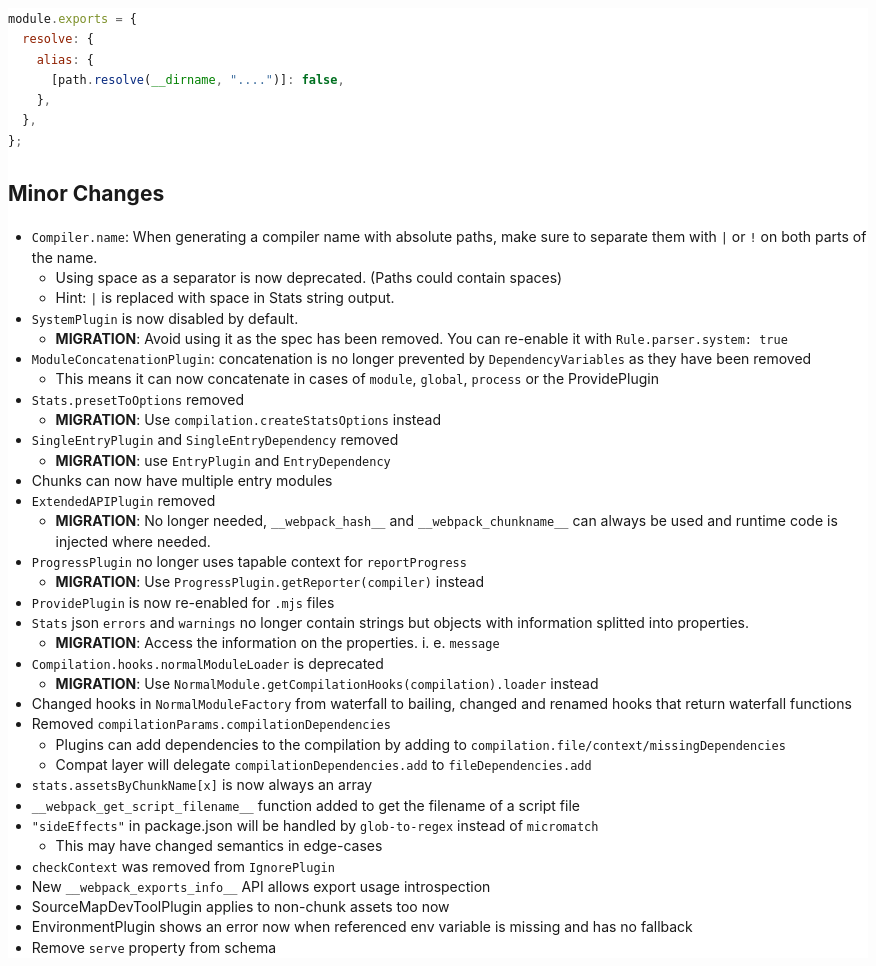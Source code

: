   ```js
  module.exports = {
    resolve: {
      alias: {
        [path.resolve(__dirname, "....")]: false,
      },
    },
  };
  ```

## Minor Changes

- `Compiler.name`: When generating a compiler name with absolute paths, make sure to separate them with `|` or `!` on both parts of the name.
  - Using space as a separator is now deprecated. (Paths could contain spaces)
  - Hint: `|` is replaced with space in Stats string output.
- `SystemPlugin` is now disabled by default.
  - **MIGRATION**: Avoid using it as the spec has been removed. You can re-enable it with `Rule.parser.system: true`
- `ModuleConcatenationPlugin`: concatenation is no longer prevented by `DependencyVariables` as they have been removed
  - This means it can now concatenate in cases of `module`, `global`, `process` or the ProvidePlugin
- `Stats.presetToOptions` removed
  - **MIGRATION**: Use `compilation.createStatsOptions` instead
- `SingleEntryPlugin` and `SingleEntryDependency` removed
  - **MIGRATION**: use `EntryPlugin` and `EntryDependency`
- Chunks can now have multiple entry modules
- `ExtendedAPIPlugin` removed
  - **MIGRATION**: No longer needed, `__webpack_hash__` and `__webpack_chunkname__` can always be used and runtime code is injected where needed.
- `ProgressPlugin` no longer uses tapable context for `reportProgress`
  - **MIGRATION**: Use `ProgressPlugin.getReporter(compiler)` instead
- `ProvidePlugin` is now re-enabled for `.mjs` files
- `Stats` json `errors` and `warnings` no longer contain strings but objects with information splitted into properties.
  - **MIGRATION**: Access the information on the properties. i. e. `message`
- `Compilation.hooks.normalModuleLoader` is deprecated
  - **MIGRATION**: Use `NormalModule.getCompilationHooks(compilation).loader` instead
- Changed hooks in `NormalModuleFactory` from waterfall to bailing, changed and renamed hooks that return waterfall functions
- Removed `compilationParams.compilationDependencies`
  - Plugins can add dependencies to the compilation by adding to `compilation.file/context/missingDependencies`
  - Compat layer will delegate `compilationDependencies.add` to `fileDependencies.add`
- `stats.assetsByChunkName[x]` is now always an array
- `__webpack_get_script_filename__` function added to get the filename of a script file
- `"sideEffects"` in package.json will be handled by `glob-to-regex` instead of `micromatch`
  - This may have changed semantics in edge-cases
- `checkContext` was removed from `IgnorePlugin`
- New `__webpack_exports_info__` API allows export usage introspection
- SourceMapDevToolPlugin applies to non-chunk assets too now
- EnvironmentPlugin shows an error now when referenced env variable is missing and has no fallback
- Remove `serve` property from schema

